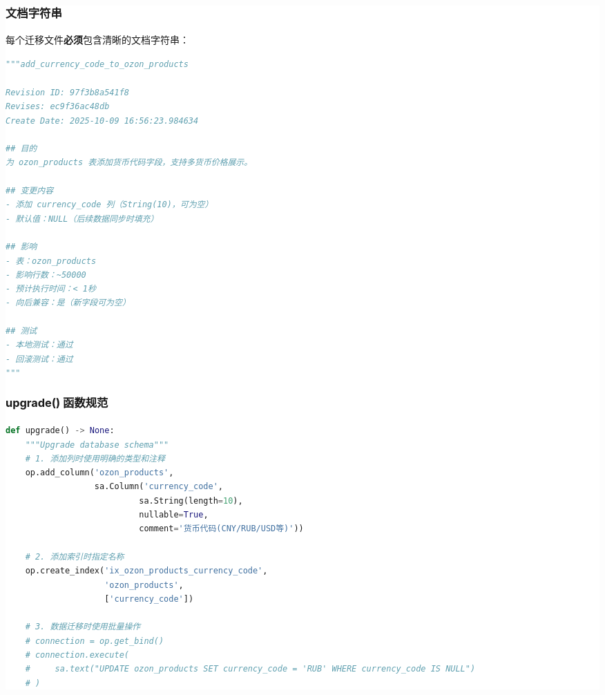 ### 文档字符串

每个迁移文件**必须**包含清晰的文档字符串：

```python
"""add_currency_code_to_ozon_products

Revision ID: 97f3b8a541f8
Revises: ec9f36ac48db
Create Date: 2025-10-09 16:56:23.984634

## 目的
为 ozon_products 表添加货币代码字段，支持多货币价格展示。

## 变更内容
- 添加 currency_code 列（String(10)，可为空）
- 默认值：NULL（后续数据同步时填充）

## 影响
- 表：ozon_products
- 影响行数：~50000
- 预计执行时间：< 1秒
- 向后兼容：是（新字段可为空）

## 测试
- 本地测试：通过
- 回滚测试：通过
"""
```

### upgrade() 函数规范

```python
def upgrade() -> None:
    """Upgrade database schema"""
    # 1. 添加列时使用明确的类型和注释
    op.add_column('ozon_products',
                  sa.Column('currency_code',
                           sa.String(length=10),
                           nullable=True,
                           comment='货币代码(CNY/RUB/USD等)'))

    # 2. 添加索引时指定名称
    op.create_index('ix_ozon_products_currency_code',
                    'ozon_products',
                    ['currency_code'])

    # 3. 数据迁移时使用批量操作
    # connection = op.get_bind()
    # connection.execute(
    #     sa.text("UPDATE ozon_products SET currency_code = 'RUB' WHERE currency_code IS NULL")
    # )
```
